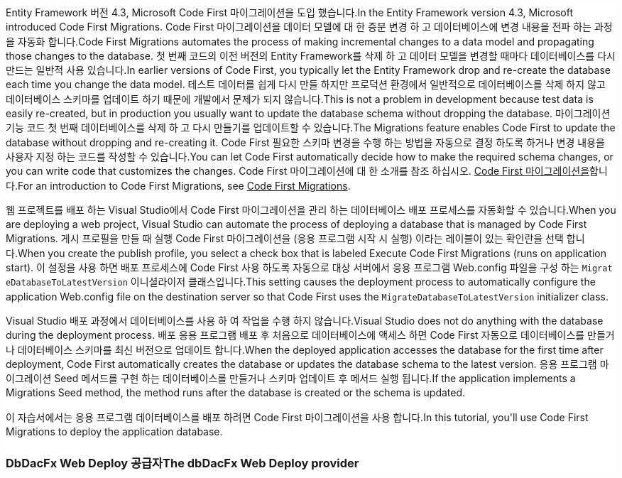 <span data-ttu-id="7078e-163">Entity Framework 버전 4.3, Microsoft Code First 마이그레이션을 도입 했습니다.</span><span class="sxs-lookup"><span data-stu-id="7078e-163">In the Entity Framework version 4.3, Microsoft introduced Code First Migrations.</span></span> <span data-ttu-id="7078e-164">Code First 마이그레이션을 데이터 모델에 대 한 증분 변경 하 고 데이터베이스에 변경 내용을 전파 하는 과정을 자동화 합니다.</span><span class="sxs-lookup"><span data-stu-id="7078e-164">Code First Migrations automates the process of making incremental changes to a data model and propagating those changes to the database.</span></span> <span data-ttu-id="7078e-165">첫 번째 코드의 이전 버전의 Entity Framework를 삭제 하 고 데이터 모델을 변경할 때마다 데이터베이스를 다시 만드는 일반적 사용 있습니다.</span><span class="sxs-lookup"><span data-stu-id="7078e-165">In earlier versions of Code First, you typically let the Entity Framework drop and re-create the database each time you change the data model.</span></span> <span data-ttu-id="7078e-166">테스트 데이터를 쉽게 다시 만들 하지만 프로덕션 환경에서 일반적으로 데이터베이스를 삭제 하지 않고 데이터베이스 스키마를 업데이트 하기 때문에 개발에서 문제가 되지 않습니다.</span><span class="sxs-lookup"><span data-stu-id="7078e-166">This is not a problem in development because test data is easily re-created, but in production you usually want to update the database schema without dropping the database.</span></span> <span data-ttu-id="7078e-167">마이그레이션 기능 코드 첫 번째 데이터베이스를 삭제 하 고 다시 만들기를 업데이트할 수 있습니다.</span><span class="sxs-lookup"><span data-stu-id="7078e-167">The Migrations feature enables Code First to update the database without dropping and re-creating it.</span></span> <span data-ttu-id="7078e-168">Code First 필요한 스키마 변경을 수행 하는 방법을 자동으로 결정 하도록 하거나 변경 내용을 사용자 지정 하는 코드를 작성할 수 있습니다.</span><span class="sxs-lookup"><span data-stu-id="7078e-168">You can let Code First automatically decide how to make the required schema changes, or you can write code that customizes the changes.</span></span> <span data-ttu-id="7078e-169">Code First 마이그레이션에 대 한 소개를 참조 하십시오. [Code First 마이그레이션을](https://msdn.microsoft.com/library/hh770484.aspx)합니다.</span><span class="sxs-lookup"><span data-stu-id="7078e-169">For an introduction to Code First Migrations, see [Code First Migrations](https://msdn.microsoft.com/library/hh770484.aspx).</span></span>

<span data-ttu-id="7078e-170">웹 프로젝트를 배포 하는 Visual Studio에서 Code First 마이그레이션을 관리 하는 데이터베이스 배포 프로세스를 자동화할 수 있습니다.</span><span class="sxs-lookup"><span data-stu-id="7078e-170">When you are deploying a web project, Visual Studio can automate the process of deploying a database that is managed by Code First Migrations.</span></span> <span data-ttu-id="7078e-171">게시 프로필을 만들 때 실행 Code First 마이그레이션을 (응용 프로그램 시작 시 실행) 이라는 레이블이 있는 확인란을 선택 합니다.</span><span class="sxs-lookup"><span data-stu-id="7078e-171">When you create the publish profile, you select a check box that is labeled Execute Code First Migrations (runs on application start).</span></span> <span data-ttu-id="7078e-172">이 설정을 사용 하면 배포 프로세스에 Code First 사용 하도록 자동으로 대상 서버에서 응용 프로그램 Web.config 파일을 구성 하는 `MigrateDatabaseToLatestVersion` 이니셜라이저 클래스입니다.</span><span class="sxs-lookup"><span data-stu-id="7078e-172">This setting causes the deployment process to automatically configure the application Web.config file on the destination server so that Code First uses the `MigrateDatabaseToLatestVersion` initializer class.</span></span>

<span data-ttu-id="7078e-173">Visual Studio 배포 과정에서 데이터베이스를 사용 하 여 작업을 수행 하지 않습니다.</span><span class="sxs-lookup"><span data-stu-id="7078e-173">Visual Studio does not do anything with the database during the deployment process.</span></span> <span data-ttu-id="7078e-174">배포 응용 프로그램 배포 후 처음으로 데이터베이스에 액세스 하면 Code First 자동으로 데이터베이스를 만들거나 데이터베이스 스키마를 최신 버전으로 업데이트 합니다.</span><span class="sxs-lookup"><span data-stu-id="7078e-174">When the deployed application accesses the database for the first time after deployment, Code First automatically creates the database or updates the database schema to the latest version.</span></span> <span data-ttu-id="7078e-175">응용 프로그램 마이그레이션 Seed 메서드를 구현 하는 데이터베이스를 만들거나 스키마 업데이트 후 메서드 실행 됩니다.</span><span class="sxs-lookup"><span data-stu-id="7078e-175">If the application implements a Migrations Seed method, the method runs after the database is created or the schema is updated.</span></span>

<span data-ttu-id="7078e-176">이 자습서에서는 응용 프로그램 데이터베이스를 배포 하려면 Code First 마이그레이션을 사용 합니다.</span><span class="sxs-lookup"><span data-stu-id="7078e-176">In this tutorial, you'll use Code First Migrations to deploy the application database.</span></span>

### <a name="the-dbdacfx-web-deploy-provider"></a><span data-ttu-id="7078e-177">DbDacFx Web Deploy 공급자</span><span class="sxs-lookup"><span data-stu-id="7078e-177">The dbDacFx Web Deploy provider</span></span>
